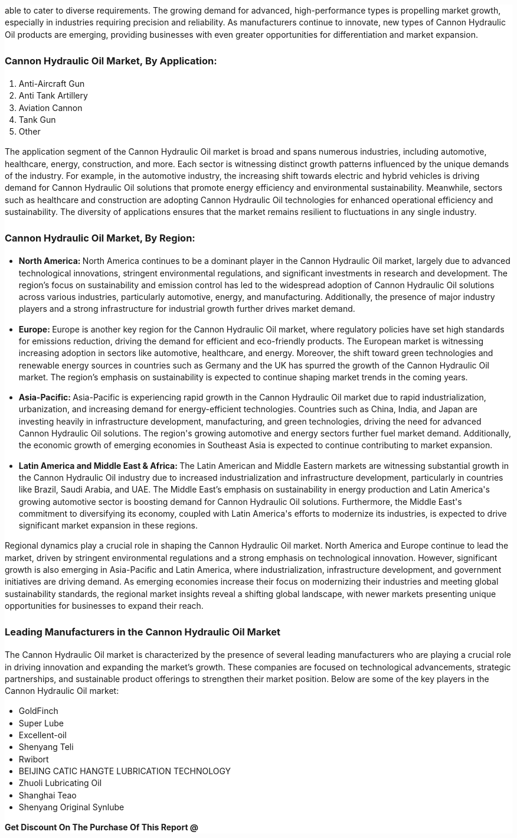 able to cater to diverse requirements. The growing demand for advanced, high-performance types is propelling market growth, especially in industries requiring precision and reliability. As manufacturers continue to innovate, new types of Cannon Hydraulic Oil products are emerging, providing businesses with even greater opportunities for differentiation and market expansion.</p><h3>Cannon Hydraulic Oil Market,&nbsp;By Application:</h3><ol><li>Anti-Aircraft Gun<li> Anti Tank Artillery<li> Aviation Cannon<li> Tank Gun<li> Other</li></ol><p>The application segment of the Cannon Hydraulic Oil market is broad and spans numerous industries, including automotive, healthcare, energy, construction, and more. Each sector is witnessing distinct growth patterns influenced by the unique demands of the industry. For example, in the automotive industry, the increasing shift towards electric and hybrid vehicles is driving demand for Cannon Hydraulic Oil solutions that promote energy efficiency and environmental sustainability. Meanwhile, sectors such as healthcare and construction are adopting Cannon Hydraulic Oil technologies for enhanced operational efficiency and sustainability. The diversity of applications ensures that the market remains resilient to fluctuations in any single industry.</p><h3>Cannon Hydraulic Oil Market, By Region:</h3><ul><li><p><strong>North America:&nbsp;</strong>North America continues to be a dominant player in the Cannon Hydraulic Oil market, largely due to advanced technological innovations, stringent environmental regulations, and significant investments in research and development. The region&rsquo;s focus on sustainability and emission control has led to the widespread adoption of Cannon Hydraulic Oil solutions across various industries, particularly automotive, energy, and manufacturing. Additionally, the presence of major industry players and a strong infrastructure for industrial growth further drives market demand.</p></li><li><p><strong><strong>Europe:&nbsp;</strong></strong>Europe is another key region for the Cannon Hydraulic Oil market, where regulatory policies have set high standards for emissions reduction, driving the demand for efficient and eco-friendly products. The European market is witnessing increasing adoption in sectors like automotive, healthcare, and energy. Moreover, the shift toward green technologies and renewable energy sources in countries such as Germany and the UK has spurred the growth of the Cannon Hydraulic Oil market. The region&rsquo;s emphasis on sustainability is expected to continue shaping market trends in the coming years.</p></li><li><p><strong><strong>Asia-Pacific:&nbsp;</strong></strong>Asia-Pacific is experiencing rapid growth in the Cannon Hydraulic Oil market due to rapid industrialization, urbanization, and increasing demand for energy-efficient technologies. Countries such as China, India, and Japan are investing heavily in infrastructure development, manufacturing, and green technologies, driving the need for advanced Cannon Hydraulic Oil solutions. The region's growing automotive and energy sectors further fuel market demand. Additionally, the economic growth of emerging economies in Southeast Asia is expected to continue contributing to market expansion.</p></li><li><p><strong><strong>Latin America and Middle East &amp; Africa:&nbsp;</strong></strong>The Latin American and Middle Eastern markets are witnessing substantial growth in the Cannon Hydraulic Oil industry due to increased industrialization and infrastructure development, particularly in countries like Brazil, Saudi Arabia, and UAE. The Middle East&rsquo;s emphasis on sustainability in energy production and Latin America's growing automotive sector is boosting demand for Cannon Hydraulic Oil solutions. Furthermore, the Middle East's commitment to diversifying its economy, coupled with Latin America's efforts to modernize its industries, is expected to drive significant market expansion in these regions.</p></li></ul><p>Regional dynamics play a crucial role in shaping the Cannon Hydraulic Oil market. North America and Europe continue to lead the market, driven by stringent environmental regulations and a strong emphasis on technological innovation. However, significant growth is also emerging in Asia-Pacific and Latin America, where industrialization, infrastructure development, and government initiatives are driving demand. As emerging economies increase their focus on modernizing their industries and meeting global sustainability standards, the regional market insights reveal a shifting global landscape, with newer markets presenting unique opportunities for businesses to expand their reach.</p><h3><strong>Leading Manufacturers in the Cannon Hydraulic Oil Market</strong></h3><p>The Cannon Hydraulic Oil market is characterized by the presence of several leading manufacturers who are playing a crucial role in driving innovation and expanding the market&rsquo;s growth. These companies are focused on technological advancements, strategic partnerships, and sustainable product offerings to strengthen their market position. Below are some of the key players in the Cannon Hydraulic Oil market:</p></div><div class="article-main__content" data-test-id="publishing-text-block"><ul><li><span class="">GoldFinch<li>Super Lube<li>Excellent-oil<li>Shenyang Teli<li>Rwibort<li>BEIJING CATIC HANGTE LUBRICATION TECHNOLOGY<li>Zhuoli Lubricating Oil<li>Shanghai Teao<li>Shenyang Original Synlube</span></li></ul></div><div class="article-main__content" data-test-id="publishing-text-block"><p><span class="font-[700]"><strong>Get Discount On The Purchase Of This Report @</strong>